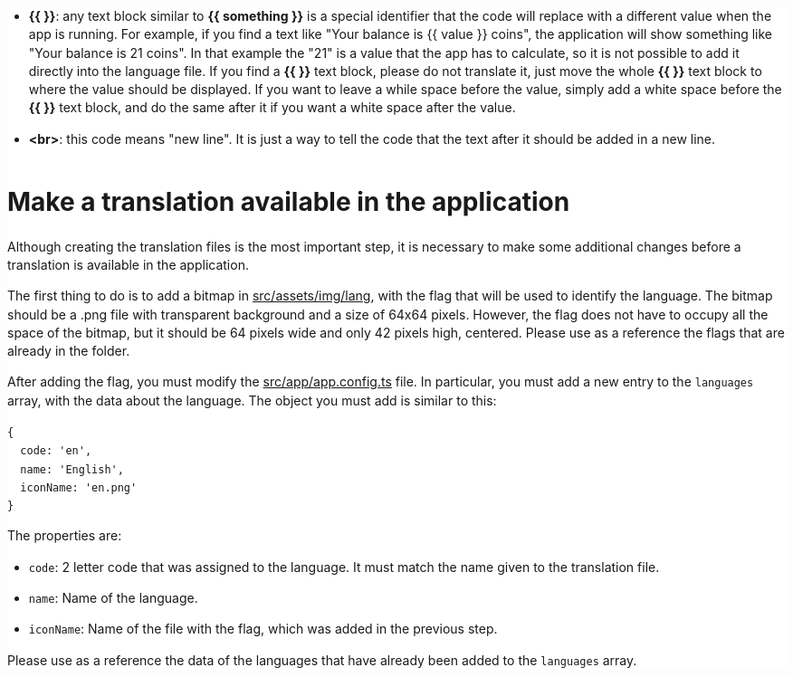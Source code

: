 - **{{ }}**: any text block similar to **{{ something }}** is a
special identifier that the code will replace with a different value
when the app is running. For example, if you find a text like "Your
balance is {{ value }} coins", the application will show something
like "Your balance is 21 coins". In that example the "21" is a value
that the app has to calculate, so it is not possible to add it directly
into the language file. If you find a **{{ }}** text block, please do
not translate it, just move the whole **{{ }}** text block to where the
value should be displayed. If you want to leave a while space before the
value, simply add a white space before the **{{ }}** text block, and do
the same after it if you want a white space after the value.

- **\<br>**: this code means "new line". It is just a way to tell
the code that the text after it should be added in a new line.

# Make a translation available in the application

Although creating the translation files is the most important step, it is
necessary to make some additional changes before a translation is
available in the application.

The first thing to do is to add a bitmap in
[src/assets/img/lang](/src/assets/img/lang),
with the flag that will be used to identify the language. The bitmap
should be a .png file with transparent background and a size of 64x64
pixels. However, the flag does not have to occupy all the space of the
bitmap, but it should be 64 pixels wide and only 42 pixels high,
centered. Please use as a reference the flags that are already in
the folder.

After adding the flag, you must modify the
[src/app/app.config.ts](/src/app/app.config.ts)
file. In particular, you must add a new entry to the `languages` array,
with the data about the language. The object you must add is similar
to this:

```
{
  code: 'en',
  name: 'English',
  iconName: 'en.png'
}
```

The properties are:

- `code`: 2 letter code that was assigned to the language. It must match
the name given to the translation file.

- `name`: Name of the language.

- `iconName`: Name of the file with the flag, which was added in the
previous step.

Please use as a reference the data of the languages that have already
been added to the `languages` array.
